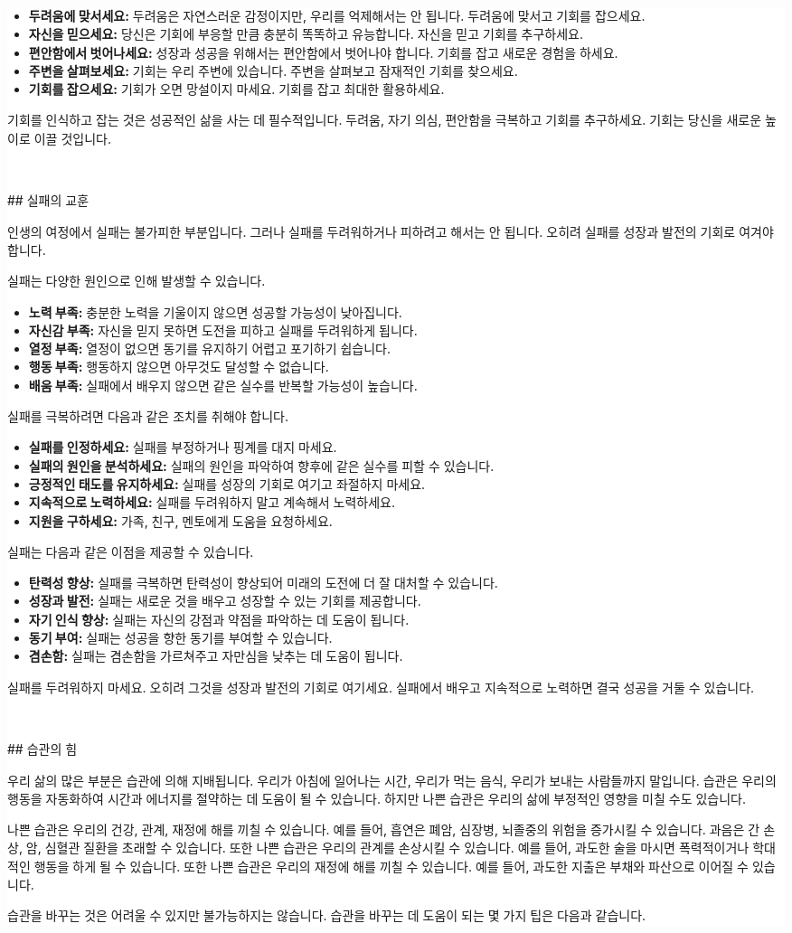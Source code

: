 - **두려움에 맞서세요:** 두려움은 자연스러운 감정이지만, 우리를 억제해서는 안 됩니다. 두려움에 맞서고 기회를 잡으세요.
- **자신을 믿으세요:** 당신은 기회에 부응할 만큼 충분히 똑똑하고 유능합니다. 자신을 믿고 기회를 추구하세요.
- **편안함에서 벗어나세요:** 성장과 성공을 위해서는 편안함에서 벗어나야 합니다. 기회를 잡고 새로운 경험을 하세요.
- **주변을 살펴보세요:** 기회는 우리 주변에 있습니다. 주변을 살펴보고 잠재적인 기회를 찾으세요.
- **기회를 잡으세요:** 기회가 오면 망설이지 마세요. 기회를 잡고 최대한 활용하세요.

기회를 인식하고 잡는 것은 성공적인 삶을 사는 데 필수적입니다. 두려움, 자기 의심, 편안함을 극복하고 기회를 추구하세요. 기회는 당신을 새로운 높이로 이끌 것입니다.

<p>&nbsp;</p>
## 실패의 교훈

인생의 여정에서 실패는 불가피한 부분입니다. 그러나 실패를 두려워하거나 피하려고 해서는 안 됩니다. 오히려 실패를 성장과 발전의 기회로 여겨야 합니다.



실패는 다양한 원인으로 인해 발생할 수 있습니다.

- **노력 부족:** 충분한 노력을 기울이지 않으면 성공할 가능성이 낮아집니다.
- **자신감 부족:** 자신을 믿지 못하면 도전을 피하고 실패를 두려워하게 됩니다.
- **열정 부족:** 열정이 없으면 동기를 유지하기 어렵고 포기하기 쉽습니다.
- **행동 부족:** 행동하지 않으면 아무것도 달성할 수 없습니다.
- **배움 부족:** 실패에서 배우지 않으면 같은 실수를 반복할 가능성이 높습니다.



실패를 극복하려면 다음과 같은 조치를 취해야 합니다.

- **실패를 인정하세요:** 실패를 부정하거나 핑계를 대지 마세요.
- **실패의 원인을 분석하세요:** 실패의 원인을 파악하여 향후에 같은 실수를 피할 수 있습니다.
- **긍정적인 태도를 유지하세요:** 실패를 성장의 기회로 여기고 좌절하지 마세요.
- **지속적으로 노력하세요:** 실패를 두려워하지 말고 계속해서 노력하세요.
- **지원을 구하세요:** 가족, 친구, 멘토에게 도움을 요청하세요.



실패는 다음과 같은 이점을 제공할 수 있습니다.

- **탄력성 향상:** 실패를 극복하면 탄력성이 향상되어 미래의 도전에 더 잘 대처할 수 있습니다.
- **성장과 발전:** 실패는 새로운 것을 배우고 성장할 수 있는 기회를 제공합니다.
- **자기 인식 향상:** 실패는 자신의 강점과 약점을 파악하는 데 도움이 됩니다.
- **동기 부여:** 실패는 성공을 향한 동기를 부여할 수 있습니다.
- **겸손함:** 실패는 겸손함을 가르쳐주고 자만심을 낮추는 데 도움이 됩니다.

실패를 두려워하지 마세요. 오히려 그것을 성장과 발전의 기회로 여기세요. 실패에서 배우고 지속적으로 노력하면 결국 성공을 거둘 수 있습니다.

<p>&nbsp;</p>
## 습관의 힘

우리 삶의 많은 부분은 습관에 의해 지배됩니다. 우리가 아침에 일어나는 시간, 우리가 먹는 음식, 우리가 보내는 사람들까지 말입니다. 습관은 우리의 행동을 자동화하여 시간과 에너지를 절약하는 데 도움이 될 수 있습니다. 하지만 나쁜 습관은 우리의 삶에 부정적인 영향을 미칠 수도 있습니다.



나쁜 습관은 우리의 건강, 관계, 재정에 해를 끼칠 수 있습니다. 예를 들어, 흡연은 폐암, 심장병, 뇌졸중의 위험을 증가시킬 수 있습니다. 과음은 간 손상, 암, 심혈관 질환을 초래할 수 있습니다. 또한 나쁜 습관은 우리의 관계를 손상시킬 수 있습니다. 예를 들어, 과도한 술을 마시면 폭력적이거나 학대적인 행동을 하게 될 수 있습니다. 또한 나쁜 습관은 우리의 재정에 해를 끼칠 수 있습니다. 예를 들어, 과도한 지출은 부채와 파산으로 이어질 수 있습니다.



습관을 바꾸는 것은 어려울 수 있지만 불가능하지는 않습니다. 습관을 바꾸는 데 도움이 되는 몇 가지 팁은 다음과 같습니다.
